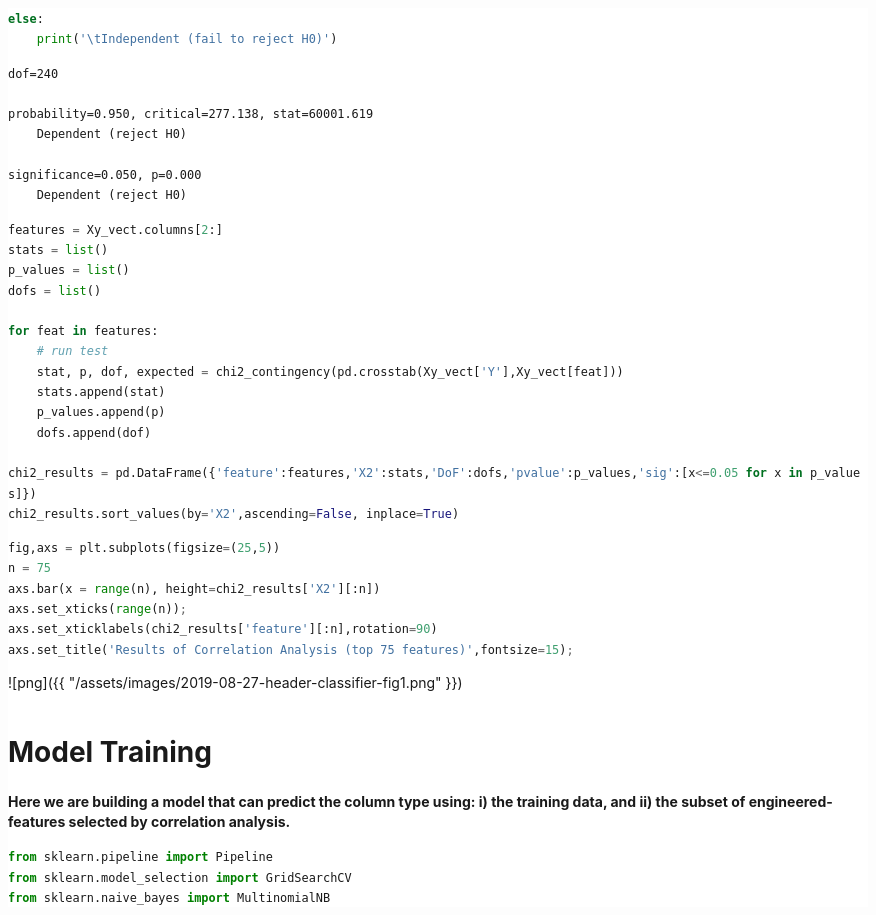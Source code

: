 ```python
else:
    print('\tIndependent (fail to reject H0)')
```

    
    dof=240
    
    probability=0.950, critical=277.138, stat=60001.619
    	Dependent (reject H0)
    
    significance=0.050, p=0.000
    	Dependent (reject H0)
    


```python
features = Xy_vect.columns[2:]
stats = list()
p_values = list()
dofs = list()

for feat in features:
    # run test
    stat, p, dof, expected = chi2_contingency(pd.crosstab(Xy_vect['Y'],Xy_vect[feat]))
    stats.append(stat)
    p_values.append(p)
    dofs.append(dof)

chi2_results = pd.DataFrame({'feature':features,'X2':stats,'DoF':dofs,'pvalue':p_values,'sig':[x<=0.05 for x in p_values]})
chi2_results.sort_values(by='X2',ascending=False, inplace=True)
```


```python
fig,axs = plt.subplots(figsize=(25,5))
n = 75
axs.bar(x = range(n), height=chi2_results['X2'][:n])
axs.set_xticks(range(n));
axs.set_xticklabels(chi2_results['feature'][:n],rotation=90)
axs.set_title('Results of Correlation Analysis (top 75 features)',fontsize=15);
```


![png]({{ "/assets/images/2019-08-27-header-classifier-fig1.png" }})


# Model Training

**Here we are building a model that can predict the column type using: i) the training data, and ii) the subset of engineered-features selected by correlation analysis.**


```python
from sklearn.pipeline import Pipeline
from sklearn.model_selection import GridSearchCV
from sklearn.naive_bayes import MultinomialNB
```
